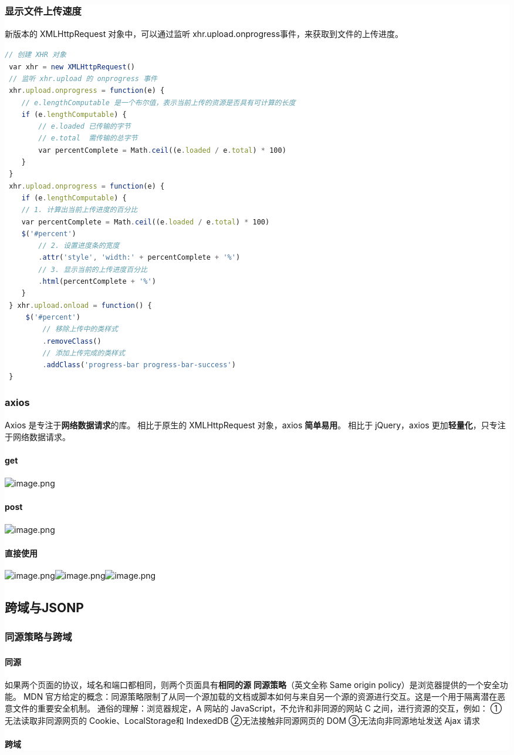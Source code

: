 ```javascript
```
### 显示文件上传速度
新版本的 XMLHttpRequest 对象中，可以通过监听 xhr.upload.onprogress事件，来获取到文件的上传进度。
```javascript
// 创建 XHR 对象
 var xhr = new XMLHttpRequest()
 // 监听 xhr.upload 的 onprogress 事件
 xhr.upload.onprogress = function(e) {
    // e.lengthComputable 是一个布尔值，表示当前上传的资源是否具有可计算的长度
    if (e.lengthComputable) {
        // e.loaded 已传输的字节
        // e.total  需传输的总字节
        var percentComplete = Math.ceil((e.loaded / e.total) * 100)
    }
 }
 xhr.upload.onprogress = function(e) {
    if (e.lengthComputable) {
    // 1. 计算出当前上传进度的百分比
    var percentComplete = Math.ceil((e.loaded / e.total) * 100)
    $('#percent')
        // 2. 设置进度条的宽度
        .attr('style', 'width:' + percentComplete + '%')
        // 3. 显示当前的上传进度百分比
        .html(percentComplete + '%')
    }
 } xhr.upload.onload = function() {
     $('#percent')
         // 移除上传中的类样式
         .removeClass()
         // 添加上传完成的类样式
         .addClass('progress-bar progress-bar-success')
 }


```
### axios
Axios 是专注于**网络数据请求**的库。
相比于原生的 XMLHttpRequest 对象，axios **简单易用**。
相比于 jQuery，axios 更加**轻量化**，只专注于网络数据请求。
#### get
![image.png](https://cdn.nlark.com/yuque/0/2022/png/27198522/1661582724381-81bd9780-f80b-4de0-821a-277fe26d48a1.png#averageHue=%232fa2b4&clientId=u13fcf4e9-c2dc-4&crop=0&crop=0&crop=1&crop=1&from=paste&height=450&id=u4ee725a9&margin=%5Bobject%20Object%5D&name=image.png&originHeight=562&originWidth=1017&originalType=binary&ratio=1&rotation=0&showTitle=false&size=48902&status=done&style=none&taskId=u1d7ca5e4-aa79-4a8c-a481-06dfddaee5c&title=&width=813.6)
#### post
![image.png](https://cdn.nlark.com/yuque/0/2022/png/27198522/1661582734642-a8523762-32c2-45a4-90be-2460200c8224.png#averageHue=%2342af46&clientId=u13fcf4e9-c2dc-4&crop=0&crop=0&crop=1&crop=1&from=paste&height=457&id=u497a9ba9&margin=%5Bobject%20Object%5D&name=image.png&originHeight=571&originWidth=1061&originalType=binary&ratio=1&rotation=0&showTitle=false&size=51393&status=done&style=none&taskId=ua0b4c7f4-e061-4318-87c3-4dbe4c3557b&title=&width=848.8)
#### 直接使用
![image.png](https://cdn.nlark.com/yuque/0/2022/png/27198522/1661582783205-8593bf76-d0a3-4bf2-a56e-c5500a7544b1.png#averageHue=%2342af47&clientId=u13fcf4e9-c2dc-4&crop=0&crop=0&crop=1&crop=1&from=paste&height=284&id=uc985fd3b&margin=%5Bobject%20Object%5D&name=image.png&originHeight=355&originWidth=1089&originalType=binary&ratio=1&rotation=0&showTitle=false&size=23518&status=done&style=none&taskId=uaa113283-e668-48f9-8692-f7b7147bc1d&title=&width=871.2)![image.png](https://cdn.nlark.com/yuque/0/2022/png/27198522/1661582790173-14d9c25e-1f4a-4650-8d7d-7c45f1a6bf7f.png#averageHue=%2347a2e4&clientId=u13fcf4e9-c2dc-4&crop=0&crop=0&crop=1&crop=1&from=paste&height=406&id=ub316e3f0&margin=%5Bobject%20Object%5D&name=image.png&originHeight=508&originWidth=1070&originalType=binary&ratio=1&rotation=0&showTitle=false&size=32021&status=done&style=none&taskId=u22c815bb-a140-4545-a4c8-fa7e2cc1e6a&title=&width=856)![image.png](https://cdn.nlark.com/yuque/0/2022/png/27198522/1661582794739-cdc39b12-0530-41fa-af4d-29486b9b4dd6.png#averageHue=%2341af46&clientId=u13fcf4e9-c2dc-4&crop=0&crop=0&crop=1&crop=1&from=paste&height=419&id=u425401da&margin=%5Bobject%20Object%5D&name=image.png&originHeight=524&originWidth=1091&originalType=binary&ratio=1&rotation=0&showTitle=false&size=35741&status=done&style=none&taskId=u29754bb8-8036-4b02-b5ff-a5096ceb37c&title=&width=872.8)
## 跨域与JSONP
### 同源策略与跨域
#### 同源
如果两个页面的协议，域名和端口都相同，则两个页面具有**相同的源**
**同源策略**（英文全称 Same origin policy）是浏览器提供的一个安全功能。
MDN 官方给定的概念：同源策略限制了从同一个源加载的文档或脚本如何与来自另一个源的资源进行交互。这是一个用于隔离潜在恶意文件的重要安全机制。
通俗的理解：浏览器规定，A 网站的 JavaScript，不允许和非同源的网站 C 之间，进行资源的交互，例如：
①无法读取非同源网页的 Cookie、LocalStorage和 IndexedDB
②无法接触非同源网页的 DOM
③无法向非同源地址发送 Ajax 请求
#### 跨域